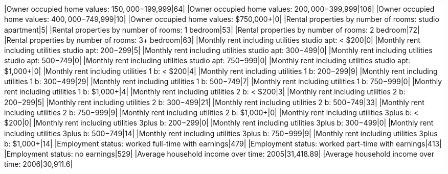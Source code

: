 |Owner occupied home values: $150,000-$199,999|64|
|Owner occupied home values: $200,000-$399,999|106|
|Owner occupied home values: $400,000-$749,999|10|
|Owner occupied home values: $750,000+|0|
|Rental properties by number of rooms: studio apartment|5|
|Rental properties by number of rooms: 1 bedroom|53|
|Rental properties by number of rooms: 2 bedroom|72|
|Rental properties by number of rooms: 3+ bedroom|63|
|Monthly rent including utilities studio apt: < $200|0|
|Monthly rent including utilities studio apt: $200-$299|5|
|Monthly rent including utilities studio apt: $300-$499|0|
|Monthly rent including utilities studio apt: $500-$749|0|
|Monthly rent including utilities studio apt: $750-$999|0|
|Monthly rent including utilities studio apt: $1,000+|0|
|Monthly rent including utilities 1 b: < $200|4|
|Monthly rent including utilities 1 b: $200-$299|9|
|Monthly rent including utilities 1 b: $300-$499|29|
|Monthly rent including utilities 1 b: $500-$749|7|
|Monthly rent including utilities 1 b: $750-$999|0|
|Monthly rent including utilities 1 b: $1,000+|4|
|Monthly rent including utilities 2 b: < $200|3|
|Monthly rent including utilities 2 b: $200-$299|5|
|Monthly rent including utilities 2 b: $300-$499|21|
|Monthly rent including utilities 2 b: $500-$749|33|
|Monthly rent including utilities 2 b: $750-$999|9|
|Monthly rent including utilities 2 b: $1,000+|0|
|Monthly rent including utilities 3plus b: < $200|0|
|Monthly rent including utilities 3plus b: $200-$299|0|
|Monthly rent including utilities 3plus b: $300-$499|0|
|Monthly rent including utilities 3plus b: $500-$749|14|
|Monthly rent including utilities 3plus b: $750-$999|9|
|Monthly rent including utilities 3plus b: $1,000+|14|
|Employment status: worked full-time with earnings|479|
|Employment status: worked part-time with earnings|413|
|Employment status: no earnings|529|
|Average household income over time: 2005|31,418.89|
|Average household income over time: 2006|30,911.6|